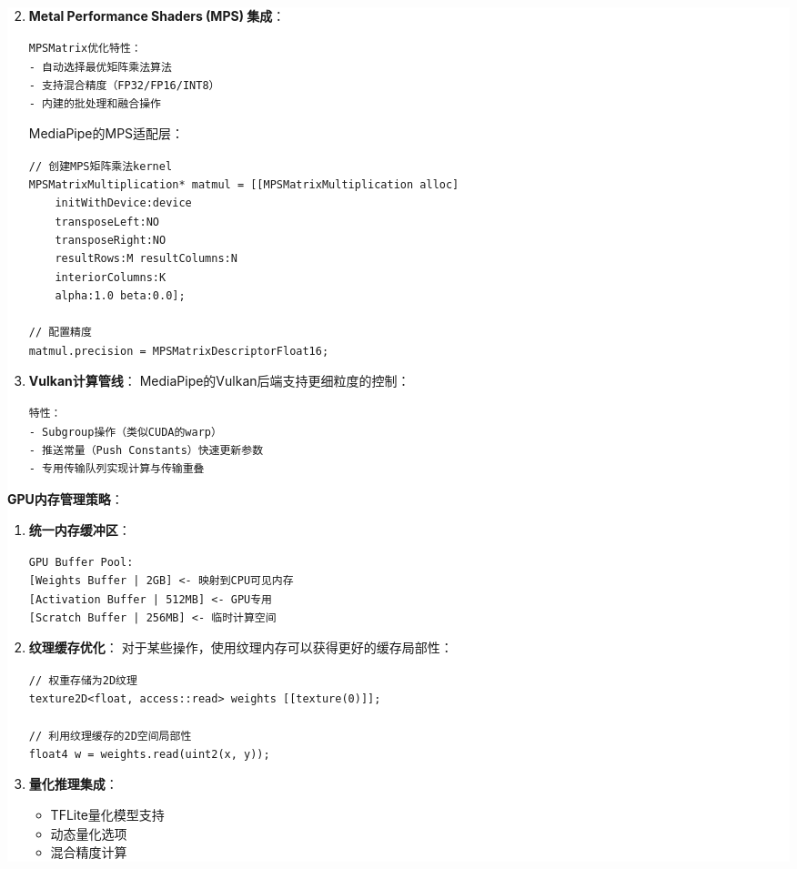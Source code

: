    ```glsl
   ```

2. **Metal Performance Shaders (MPS) 集成**：
   ```
   MPSMatrix优化特性：
   - 自动选择最优矩阵乘法算法
   - 支持混合精度（FP32/FP16/INT8）
   - 内建的批处理和融合操作
   ```

   MediaPipe的MPS适配层：
   ```objc
   // 创建MPS矩阵乘法kernel
   MPSMatrixMultiplication* matmul = [[MPSMatrixMultiplication alloc]
       initWithDevice:device
       transposeLeft:NO
       transposeRight:NO
       resultRows:M resultColumns:N
       interiorColumns:K
       alpha:1.0 beta:0.0];
   
   // 配置精度
   matmul.precision = MPSMatrixDescriptorFloat16;
   ```

3. **Vulkan计算管线**：
   MediaPipe的Vulkan后端支持更细粒度的控制：
   ```
   特性：
   - Subgroup操作（类似CUDA的warp）
   - 推送常量（Push Constants）快速更新参数
   - 专用传输队列实现计算与传输重叠
   ```

**GPU内存管理策略**：

1. **统一内存缓冲区**：
   ```
   GPU Buffer Pool:
   [Weights Buffer | 2GB] <- 映射到CPU可见内存
   [Activation Buffer | 512MB] <- GPU专用
   [Scratch Buffer | 256MB] <- 临时计算空间
   ```

2. **纹理缓存优化**：
   对于某些操作，使用纹理内存可以获得更好的缓存局部性：
   ```
   // 权重存储为2D纹理
   texture2D<float, access::read> weights [[texture(0)]];
   
   // 利用纹理缓存的2D空间局部性
   float4 w = weights.read(uint2(x, y));
   ```

3. **量化推理集成**：
   - TFLite量化模型支持
   - 动态量化选项
   - 混合精度计算
